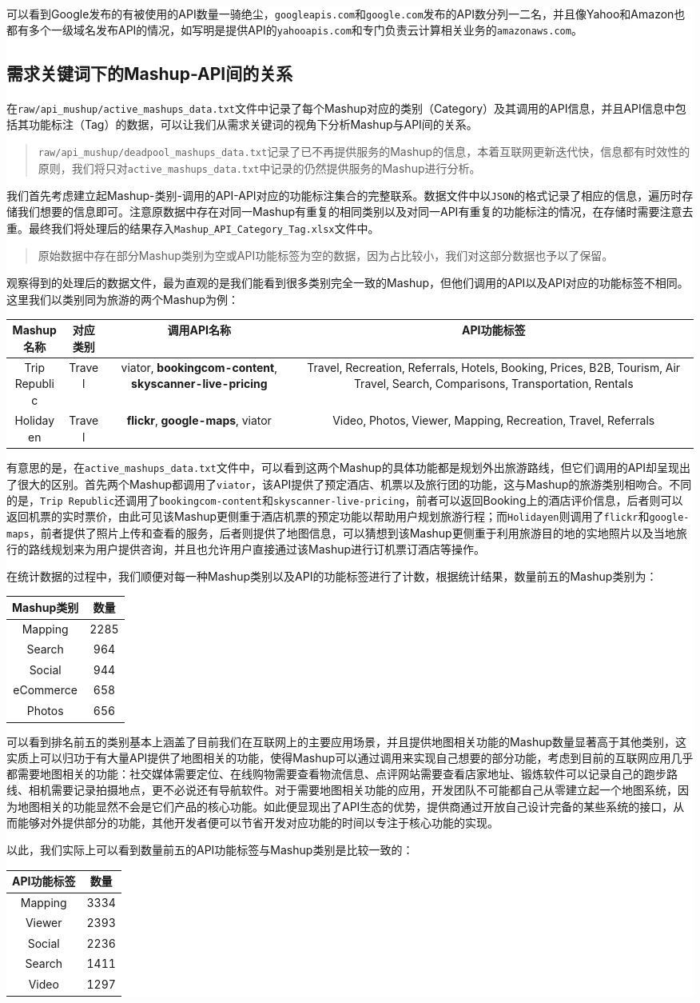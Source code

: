 可以看到Google发布的有被使用的API数量一骑绝尘，`googleapis.com`和`google.com`发布的API数分列一二名，并且像Yahoo和Amazon也都有多个一级域名发布API的情况，如写明是提供API的`yahooapis.com`和专门负责云计算相关业务的`amazonaws.com`。



## 需求关键词下的Mashup-API间的关系

在`raw/api_mushup/active_mashups_data.txt`文件中记录了每个Mashup对应的类别（Category）及其调用的API信息，并且API信息中包括其功能标注（Tag）的数据，可以让我们从需求关键词的视角下分析Mashup与API间的关系。

> `raw/api_mushup/deadpool_mashups_data.txt`记录了已不再提供服务的Mashup的信息，本着互联网更新迭代快，信息都有时效性的原则，我们将只对`active_mashups_data.txt`中记录的仍然提供服务的Mashup进行分析。

我们首先考虑建立起Mashup-类别-调用的API-API对应的功能标注集合的完整联系。数据文件中以`JSON`的格式记录了相应的信息，遍历时存储我们想要的信息即可。注意原数据中存在对同一Mashup有重复的相同类别以及对同一API有重复的功能标注的情况，在存储时需要注意去重。最终我们将处理后的结果存入`Mashup_API_Category_Tag.xlsx`文件中。

> 原始数据中存在部分Mashup类别为空或API功能标签为空的数据，因为占比较小，我们对这部分数据也予以了保留。

观察得到的处理后的数据文件，最为直观的是我们能看到很多类别完全一致的Mashup，但他们调用的API以及API对应的功能标签不相同。这里我们以类别同为旅游的两个Mashup为例：

|   Mashup名称   | 对应类别 |                         调用API名称                         |                         API功能标签                          |
| :------------: | :------: | :---------------------------------------------------------: | :----------------------------------------------------------: |
| Trip  Republic |  Travel  | viator, **bookingcom-content**, **skyscanner-live-pricing** | Travel, Recreation, Referrals, Hotels, Booking, Prices, B2B, Tourism, Air Travel, Search, Comparisons, Transportation, Rentals |
|   Holidayen    |  Travel  |             **flickr**, **google-maps**, viator             | Video, Photos, Viewer, Mapping, Recreation, Travel, Referrals |

有意思的是，在`active_mashups_data.txt`文件中，可以看到这两个Mashup的具体功能都是规划外出旅游路线，但它们调用的API却呈现出了很大的区别。首先两个Mashup都调用了`viator`，该API提供了预定酒店、机票以及旅行团的功能，这与Mashup的旅游类别相吻合。不同的是，`Trip Republic`还调用了`bookingcom-content`和`skyscanner-live-pricing`，前者可以返回Booking上的酒店评价信息，后者则可以返回机票的实时票价，由此可见该Mashup更侧重于酒店机票的预定功能以帮助用户规划旅游行程；而`Holidayen`则调用了`flickr`和`google-maps`，前者提供了照片上传和查看的服务，后者则提供了地图信息，可以猜想到该Mashup更侧重于利用旅游目的地的实地照片以及当地旅行的路线规划来为用户提供咨询，并且也允许用户直接通过该Mashup进行订机票订酒店等操作。

在统计数据的过程中，我们顺便对每一种Mashup类别以及API的功能标签进行了计数，根据统计结果，数量前五的Mashup类别为：

| Mashup类别 | 数量 |
| :--------: | :--: |
|  Mapping   | 2285 |
|   Search   | 964  |
|   Social   | 944  |
| eCommerce  | 658  |
|   Photos   | 656  |

可以看到排名前五的类别基本上涵盖了目前我们在互联网上的主要应用场景，并且提供地图相关功能的Mashup数量显著高于其他类别，这实质上可以归功于有大量API提供了地图相关的功能，使得Mashup可以通过调用来实现自己想要的部分功能，考虑到目前的互联网应用几乎都需要地图相关的功能：社交媒体需要定位、在线购物需要查看物流信息、点评网站需要查看店家地址、锻炼软件可以记录自己的跑步路线、相机需要记录拍摄地点，更不必说还有导航软件。对于需要地图相关功能的应用，开发团队不可能都自己从零建立起一个地图系统，因为地图相关的功能显然不会是它们产品的核心功能。如此便显现出了API生态的优势，提供商通过开放自己设计完备的某些系统的接口，从而能够对外提供部分的功能，其他开发者便可以节省开发对应功能的时间以专注于核心功能的实现。

以此，我们实际上可以看到数量前五的API功能标签与Mashup类别是比较一致的：

| API功能标签 | 数量 |
| :---------: | :--: |
|   Mapping   | 3334 |
|   Viewer    | 2393 |
|   Social    | 2236 |
|   Search    | 1411 |
|    Video    | 1297 |
